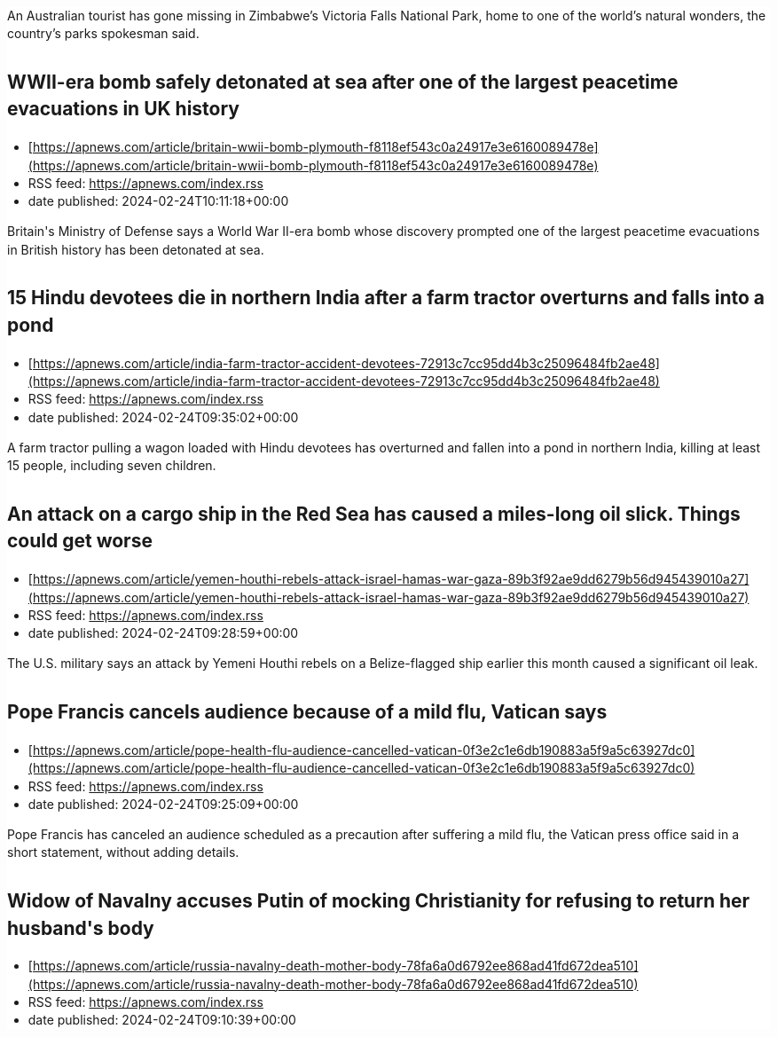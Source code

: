 An Australian tourist has gone missing in Zimbabwe’s Victoria Falls National Park, home to one of the world’s natural wonders, the country’s parks spokesman said.

## WWII-era bomb safely detonated at sea after one of the largest peacetime evacuations in UK history
 - [https://apnews.com/article/britain-wwii-bomb-plymouth-f8118ef543c0a24917e3e6160089478e](https://apnews.com/article/britain-wwii-bomb-plymouth-f8118ef543c0a24917e3e6160089478e)
 - RSS feed: https://apnews.com/index.rss
 - date published: 2024-02-24T10:11:18+00:00

Britain's Ministry of Defense says a World War II-era bomb whose discovery prompted one of the largest peacetime evacuations in British history has been detonated at sea.

## 15 Hindu devotees die in northern India after a farm tractor overturns and falls into a pond
 - [https://apnews.com/article/india-farm-tractor-accident-devotees-72913c7cc95dd4b3c25096484fb2ae48](https://apnews.com/article/india-farm-tractor-accident-devotees-72913c7cc95dd4b3c25096484fb2ae48)
 - RSS feed: https://apnews.com/index.rss
 - date published: 2024-02-24T09:35:02+00:00

A farm tractor pulling a wagon loaded with Hindu devotees has overturned and fallen into a pond in northern India, killing at least 15 people, including seven children.

## An attack on a cargo ship in the Red Sea has caused a miles-long oil slick. Things could get worse
 - [https://apnews.com/article/yemen-houthi-rebels-attack-israel-hamas-war-gaza-89b3f92ae9dd6279b56d945439010a27](https://apnews.com/article/yemen-houthi-rebels-attack-israel-hamas-war-gaza-89b3f92ae9dd6279b56d945439010a27)
 - RSS feed: https://apnews.com/index.rss
 - date published: 2024-02-24T09:28:59+00:00

The U.S. military says an attack by Yemeni Houthi rebels on a Belize-flagged ship earlier this month caused a significant oil leak.

## Pope Francis cancels audience because of a mild flu, Vatican says
 - [https://apnews.com/article/pope-health-flu-audience-cancelled-vatican-0f3e2c1e6db190883a5f9a5c63927dc0](https://apnews.com/article/pope-health-flu-audience-cancelled-vatican-0f3e2c1e6db190883a5f9a5c63927dc0)
 - RSS feed: https://apnews.com/index.rss
 - date published: 2024-02-24T09:25:09+00:00

Pope Francis has canceled an audience scheduled as a precaution after suffering a mild flu, the Vatican press office said in a short statement, without adding details.

## Widow of Navalny accuses Putin of mocking Christianity for refusing to return her husband's body
 - [https://apnews.com/article/russia-navalny-death-mother-body-78fa6a0d6792ee868ad41fd672dea510](https://apnews.com/article/russia-navalny-death-mother-body-78fa6a0d6792ee868ad41fd672dea510)
 - RSS feed: https://apnews.com/index.rss
 - date published: 2024-02-24T09:10:39+00:00
